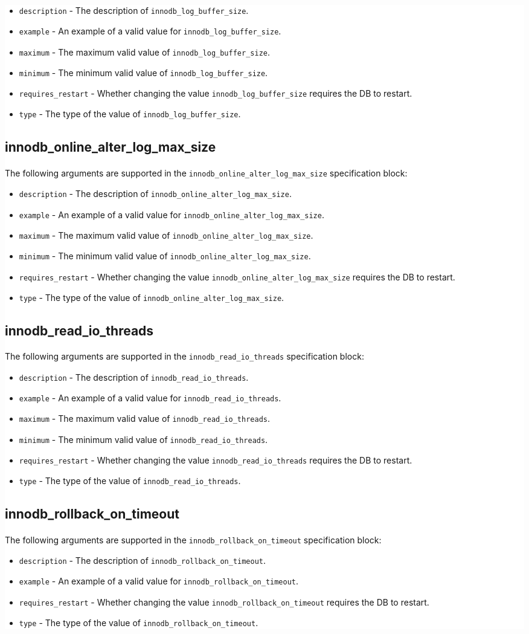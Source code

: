 * `description` - The description of `innodb_log_buffer_size`.

* `example` - An example of a valid value for `innodb_log_buffer_size`.

* `maximum` - The maximum valid value of `innodb_log_buffer_size`.

* `minimum` - The minimum valid value of `innodb_log_buffer_size`.

* `requires_restart` - Whether changing the value `innodb_log_buffer_size` requires the DB to restart.

* `type` - The type of the value of `innodb_log_buffer_size`.

## innodb_online_alter_log_max_size

The following arguments are supported in the `innodb_online_alter_log_max_size` specification block:

* `description` - The description of `innodb_online_alter_log_max_size`.

* `example` - An example of a valid value for `innodb_online_alter_log_max_size`.

* `maximum` - The maximum valid value of `innodb_online_alter_log_max_size`.

* `minimum` - The minimum valid value of `innodb_online_alter_log_max_size`.

* `requires_restart` - Whether changing the value `innodb_online_alter_log_max_size` requires the DB to restart.

* `type` - The type of the value of `innodb_online_alter_log_max_size`.

## innodb_read_io_threads

The following arguments are supported in the `innodb_read_io_threads` specification block:

* `description` - The description of `innodb_read_io_threads`.

* `example` - An example of a valid value for `innodb_read_io_threads`.

* `maximum` - The maximum valid value of `innodb_read_io_threads`.

* `minimum` - The minimum valid value of `innodb_read_io_threads`.

* `requires_restart` - Whether changing the value `innodb_read_io_threads` requires the DB to restart.

* `type` - The type of the value of `innodb_read_io_threads`.

## innodb_rollback_on_timeout

The following arguments are supported in the `innodb_rollback_on_timeout` specification block:

* `description` - The description of `innodb_rollback_on_timeout`.

* `example` - An example of a valid value for `innodb_rollback_on_timeout`.

* `requires_restart` - Whether changing the value `innodb_rollback_on_timeout` requires the DB to restart.

* `type` - The type of the value of `innodb_rollback_on_timeout`.

